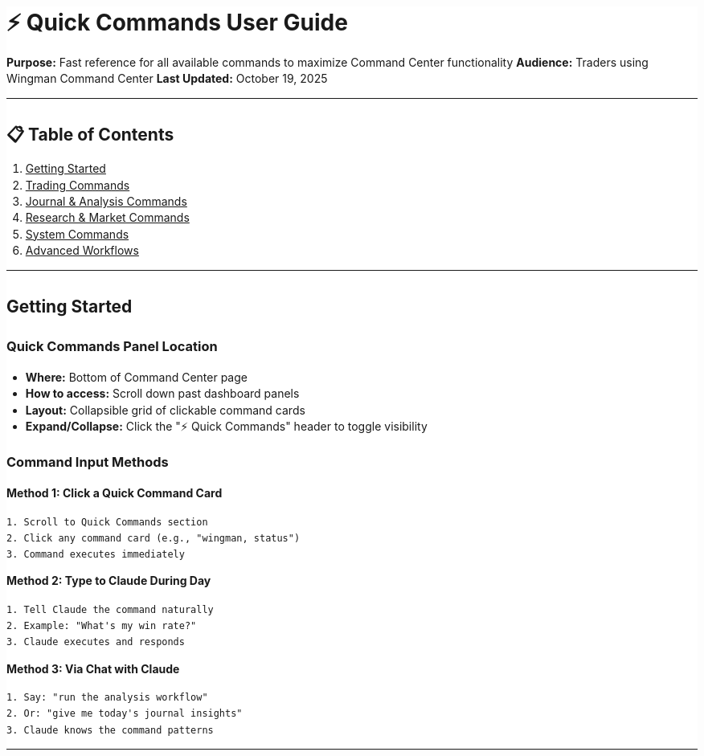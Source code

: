 # ⚡ Quick Commands User Guide

**Purpose:** Fast reference for all available commands to maximize Command Center functionality
**Audience:** Traders using Wingman Command Center
**Last Updated:** October 19, 2025

---

## 📋 Table of Contents

1. [Getting Started](#getting-started)
2. [Trading Commands](#trading-commands)
3. [Journal & Analysis Commands](#journal--analysis-commands)
4. [Research & Market Commands](#research--market-commands)
5. [System Commands](#system-commands)
6. [Advanced Workflows](#advanced-workflows)

---

## Getting Started

### Quick Commands Panel Location
- **Where:** Bottom of Command Center page
- **How to access:** Scroll down past dashboard panels
- **Layout:** Collapsible grid of clickable command cards
- **Expand/Collapse:** Click the "⚡ Quick Commands" header to toggle visibility

### Command Input Methods

**Method 1: Click a Quick Command Card**
```
1. Scroll to Quick Commands section
2. Click any command card (e.g., "wingman, status")
3. Command executes immediately
```

**Method 2: Type to Claude During Day**
```
1. Tell Claude the command naturally
2. Example: "What's my win rate?"
3. Claude executes and responds
```

**Method 3: Via Chat with Claude**
```
1. Say: "run the analysis workflow"
2. Or: "give me today's journal insights"
3. Claude knows the command patterns
```

---
